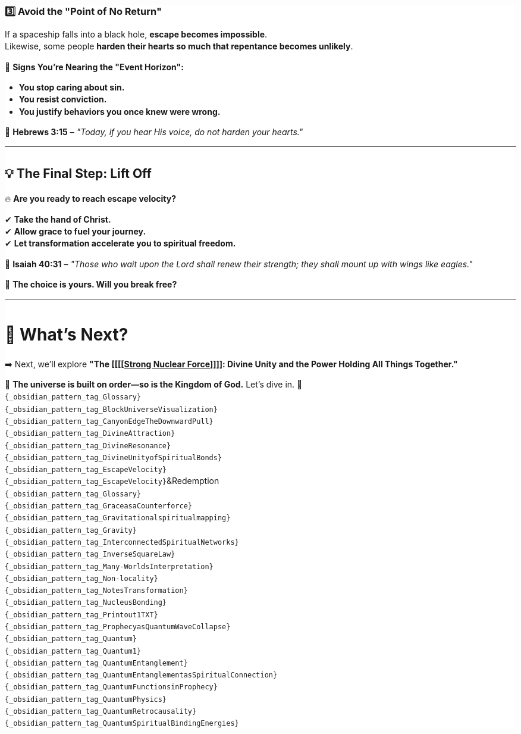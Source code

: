 ### **3️⃣ Avoid the "Point of No Return"**   
   
If a spaceship falls into a black hole, **escape becomes impossible**.     
Likewise, some people **harden their hearts so much that repentance becomes unlikely**.   
   
🚨 **Signs You’re Nearing the "Event Horizon":**   
   
   
- **You stop caring about sin.**   
- **You resist conviction.**   
- **You justify behaviors you once knew were wrong.**   
   
📖 **Hebrews 3:15** – _"Today, if you hear His voice, do not harden your hearts."_   
   
   
---   
   
## **💡 The Final Step: Lift Off**   
   
🔥 **Are you ready to reach escape velocity?**   
   
✔ **Take the hand of Christ.**     
✔ **Allow grace to fuel your journey.**     
✔ **Let transformation accelerate you to spiritual freedom.**   
   
📖 **Isaiah 40:31** – _"Those who wait upon the Lord shall renew their strength; they shall mount up with wings like eagles."_   
   
🚀 **The choice is yours. Will you break free?**   
   
   
---   
   
# **📖 What’s Next?**   
   
➡️ Next, we’ll explore **"The [[[[[Strong Nuclear Force](/not_created.md)]]]]: Divine Unity and the Power Holding All Things Together."**   
   
🌌 **The universe is built on order—so is the Kingdom of God.** Let’s dive in. 🚀   
`{_obsidian_pattern_tag_Glossary}`   
`{_obsidian_pattern_tag_BlockUniverseVisualization}`   
`{_obsidian_pattern_tag_CanyonEdgeTheDownwardPull}`   
`{_obsidian_pattern_tag_DivineAttraction}`   
`{_obsidian_pattern_tag_DivineResonance}`   
`{_obsidian_pattern_tag_DivineUnityofSpiritualBonds}`   
`{_obsidian_pattern_tag_EscapeVelocity}`   
`{_obsidian_pattern_tag_EscapeVelocity}`&Redemption   
`{_obsidian_pattern_tag_Glossary}`   
`{_obsidian_pattern_tag_GraceasaCounterforce}`   
`{_obsidian_pattern_tag_Gravitationalspiritualmapping}`   
`{_obsidian_pattern_tag_Gravity}`   
`{_obsidian_pattern_tag_InterconnectedSpiritualNetworks}`   
`{_obsidian_pattern_tag_InverseSquareLaw}`   
`{_obsidian_pattern_tag_Many-WorldsInterpretation}`   
`{_obsidian_pattern_tag_Non-locality}`   
`{_obsidian_pattern_tag_NotesTransformation}`   
`{_obsidian_pattern_tag_NucleusBonding}`   
`{_obsidian_pattern_tag_Printout1TXT}`   
`{_obsidian_pattern_tag_ProphecyasQuantumWaveCollapse}`   
`{_obsidian_pattern_tag_Quantum}`   
`{_obsidian_pattern_tag_Quantum1}`   
`{_obsidian_pattern_tag_QuantumEntanglement}`   
`{_obsidian_pattern_tag_QuantumEntanglementasSpiritualConnection}`   
`{_obsidian_pattern_tag_QuantumFunctionsinProphecy}`   
`{_obsidian_pattern_tag_QuantumPhysics}`   
`{_obsidian_pattern_tag_QuantumRetrocausality}`   
`{_obsidian_pattern_tag_QuantumSpiritualBindingEnergies}`   